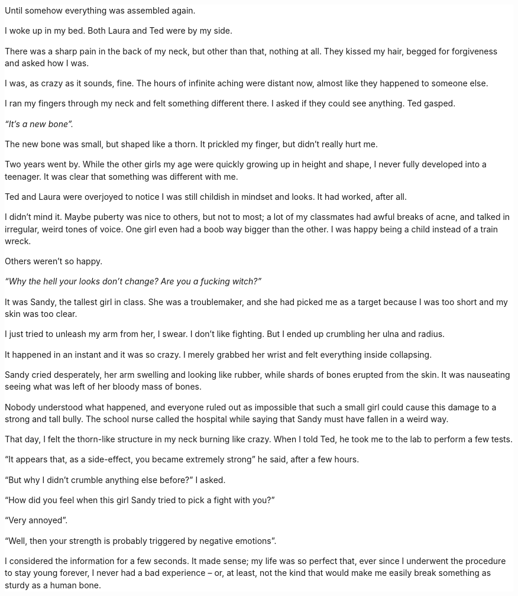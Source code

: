Until somehow everything was assembled again.

I woke up in my bed. Both Laura and Ted were by my side.

There was a sharp pain in the back of my neck, but other than that, nothing at all. They kissed my hair, begged for forgiveness and asked how I was.

I was, as crazy as it sounds, fine. The hours of infinite aching were distant now, almost like they happened to someone else.

I ran my fingers through my neck and felt something different there. I asked if they could see anything. Ted gasped.

*“It’s a new bone”.*

The new bone was small, but shaped like a thorn. It prickled my finger, but didn’t really hurt me.

Two years went by. While the other girls my age were quickly growing up in height and shape, I never fully developed into a teenager. It was clear that something was different with me.

Ted and Laura were overjoyed to notice I was still childish in mindset and looks. It had worked, after all.

I didn’t mind it. Maybe puberty was nice to others, but not to most; a lot of my classmates had awful breaks of acne, and talked in irregular, weird tones of voice. One girl even had a boob way bigger than the other. I was happy being a child instead of a train wreck.

Others weren’t so happy.

*“Why the hell your looks don’t change? Are you a fucking witch?”*

It was Sandy, the tallest girl in class. She was a troublemaker, and she had picked me as a target because I was too short and my skin was too clear.

I just tried to unleash my arm from her, I swear. I don’t like fighting. But I ended up crumbling her ulna and radius.

It happened in an instant and it was so crazy. I merely grabbed her wrist and felt everything inside collapsing.

Sandy cried desperately, her arm swelling and looking like rubber, while shards of bones erupted from the skin. It was nauseating seeing what was left of her bloody mass of bones.

Nobody understood what happened, and everyone ruled out as impossible that such a small girl could cause this damage to a strong and tall bully. The school nurse called the hospital while saying that Sandy must have fallen in a weird way.

That day, I felt the thorn-like structure in my neck burning like crazy. When I told Ted, he took me to the lab to perform a few tests.

“It appears that, as a side-effect, you became extremely strong” he said, after a few hours.

“But why I didn’t crumble anything else before?” I asked.

“How did you feel when this girl Sandy tried to pick a fight with you?”

“Very annoyed”.

“Well, then your strength is probably triggered by negative emotions”.

I considered the information for a few seconds. It made sense; my life was so perfect that, ever since I underwent the procedure to stay young forever, I never had a bad experience – or, at least, not the kind that would make me easily break something as sturdy as a human bone.
